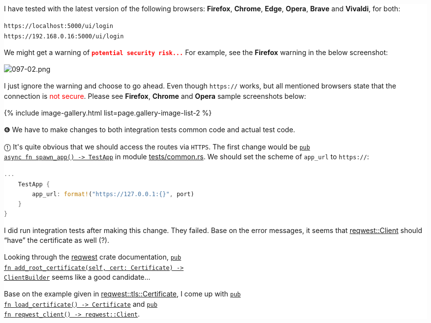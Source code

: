 I have tested with the latest version of the following browsers: <strong>Firefox</strong>, <strong>Chrome</strong>, <strong>Edge</strong>, <strong>Opera</strong>, <strong>Brave</strong> and <strong>Vivaldi</strong>, for both:

```
https://localhost:5000/ui/login
https://192.168.0.16:5000/ui/login
```

We might get a warning of <span style="color:red;font-weight:bold;"> <code>potential security risk...</code></span> For example, see the <strong>Firefox</strong> warning in the below screenshot:

![097-02.png](https://behainguyen.files.wordpress.com/2024/02/097-02.png)

I just ignore the warning and choose to go ahead. Even though <code>https://</code> works, but all mentioned browsers state that the connection is <span style="color:red;">not secure</span>. Please see <strong>Firefox</strong>, <strong>Chrome</strong> and <strong>Opera</strong> sample screenshots below:

{% include image-gallery.html list=page.gallery-image-list-2 %}

<a id="refactor-integration-tests"></a>
❻ We have to make changes to both integration tests common code and actual test code.

<a id="refactor-integration-tests-common"></a>
⓵ It's quite obvious that we should access the routes via <code>HTTPS</code>. The first change would be <a href="https://github.com/behai-nguyen/rust_web_01/blob/1738173addc7c4db0832ed7678358e0bae2a2a2d/tests/common.rs#L27" title="pub async fn spawn_app() -> TestApp" target="_blank"><code>pub async fn spawn_app() -> TestApp</code></a> in module <a href="https://github.com/behai-nguyen/rust_web_01/blob/1738173addc7c4db0832ed7678358e0bae2a2a2d/tests/common.rs" title="tests/common.rs" target="_blank">tests/common.rs</a>. We should set the scheme of <code>app_url</code> to <code>https://</code>:

```rust
...
    TestApp {
        app_url: format!("https://127.0.0.1:{}", port)
    }
}	
```

I did run integration tests after making this change. They failed. Base on the error messages, it seems that <a href="https://docs.rs/reqwest/latest/reqwest/struct.Client.html" title="reqwest::Client" target="_blank">reqwest::Client</a> should “have” the certificate as well (?). 

Looking through the <a href="https://docs.rs/reqwest/latest/reqwest/index.html" title="Crate reqwest" target="_blank">reqwest</a> crate documentation, <a href="https://docs.rs/reqwest/latest/reqwest/struct.ClientBuilder.html#method.add_root_certificate" title="pub fn add_root_certificate(self, cert: Certificate) -&gt; ClientBuilder" target="_blank"><code>pub fn add_root_certificate(self, cert: Certificate) -> ClientBuilder</code></a> seems like a good candidate... 

Base on the example given in <a href="https://docs.rs/reqwest/latest/reqwest/tls/struct.Certificate.html" title="reqwest::tls::Certificate" target="_blank">reqwest::tls::Certificate</a>, I come up with <a href="https://github.com/behai-nguyen/rust_web_01/blob/1738173addc7c4db0832ed7678358e0bae2a2a2d/tests/common.rs#L42" title="pub fn load_certificate() -&gt; Certificate" target="_blank"><code>pub fn load_certificate() -> Certificate</code></a> and <a href="https://github.com/behai-nguyen/rust_web_01/blob/1738173addc7c4db0832ed7678358e0bae2a2a2d/tests/common.rs#L72" title="pub fn reqwest_client() -&gt; reqwest::Client" target="_blank"><code>pub fn reqwest_client() -> reqwest::Client</code></a>.
